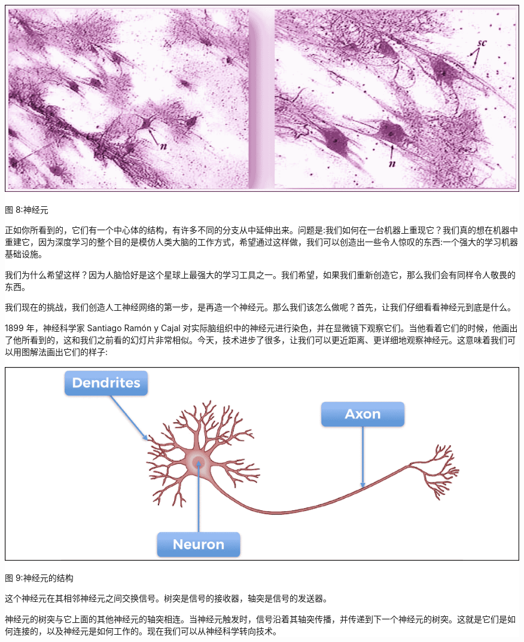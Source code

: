 ![](img/B14110_09_08.png)

图 8:神经元

正如你所看到的，它们有一个中心体的结构，有许多不同的分支从中延伸出来。问题是:我们如何在一台机器上重现它？我们真的想在机器中重建它，因为深度学习的整个目的是模仿人类大脑的工作方式，希望通过这样做，我们可以创造出一些令人惊叹的东西:一个强大的学习机器基础设施。

我们为什么希望这样？因为人脑恰好是这个星球上最强大的学习工具之一。我们希望，如果我们重新创造它，那么我们会有同样令人敬畏的东西。

我们现在的挑战，我们创造人工神经网络的第一步，是再造一个神经元。那么我们该怎么做呢？首先，让我们仔细看看神经元到底是什么。

1899 年，神经科学家 Santiago Ramón y Cajal 对实际脑组织中的神经元进行染色，并在显微镜下观察它们。当他看着它们的时候，他画出了他所看到的，这和我们之前看的幻灯片非常相似。今天，技术进步了很多，让我们可以更近距离、更详细地观察神经元。这意味着我们可以用图解法画出它们的样子:

![](img/B14110_09_09.png)

图 9:神经元的结构

这个神经元在其相邻神经元之间交换信号。树突是信号的接收器，轴突是信号的发送器。

神经元的树突与它上面的其他神经元的轴突相连。当神经元触发时，信号沿着其轴突传播，并传递到下一个神经元的树突。这就是它们是如何连接的，以及神经元是如何工作的。现在我们可以从神经科学转向技术。
